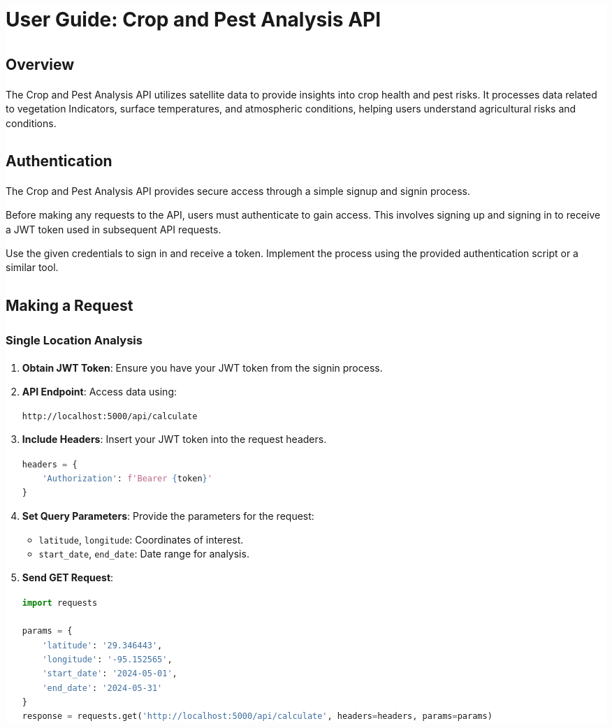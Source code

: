 # User Guide: Crop and Pest Analysis API

## Overview

The Crop and Pest Analysis API utilizes satellite data to provide insights into crop health and pest risks. It processes data related to vegetation Indicators, surface temperatures, and atmospheric conditions, helping users understand agricultural risks and conditions.

## Authentication

The Crop and Pest Analysis API provides secure access through a simple signup and signin process.

Before making any requests to the API, users must authenticate to gain access. This involves signing up and signing in to receive a JWT token used in subsequent API requests.

Use the given credentials to sign in and receive a token. Implement the process using the provided authentication script or a similar tool.

## Making a Request

### Single Location Analysis

1. **Obtain JWT Token**: Ensure you have your JWT token from the signin process.

2. **API Endpoint**: Access data using:
   ```text
   http://localhost:5000/api/calculate
   ```

3. **Include Headers**: Insert your JWT token into the request headers.
   ```python
   headers = {
       'Authorization': f'Bearer {token}'
   }
   ```

4. **Set Query Parameters**: Provide the parameters for the request:
   - `latitude`, `longitude`: Coordinates of interest.
   - `start_date`, `end_date`: Date range for analysis.

5. **Send GET Request**:
   ```python
   import requests
   
   params = {
       'latitude': '29.346443',
       'longitude': '-95.152565',
       'start_date': '2024-05-01',
       'end_date': '2024-05-31'
   }
   response = requests.get('http://localhost:5000/api/calculate', headers=headers, params=params)
   ```
